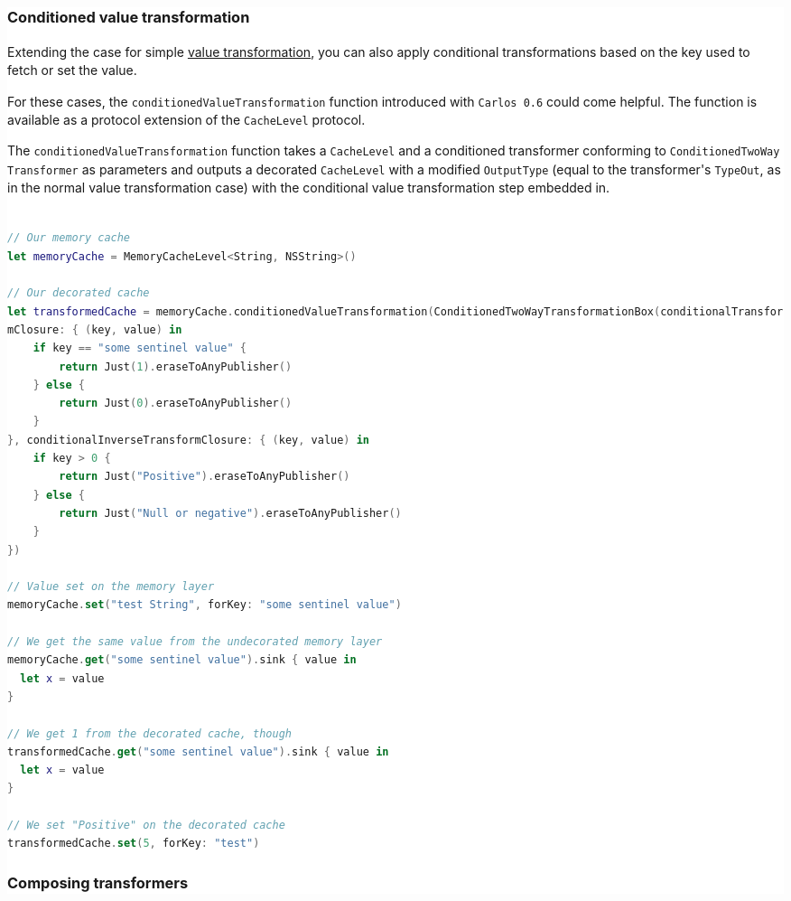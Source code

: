 ### Conditioned value transformation

Extending the case for simple [value transformation](#value-transformations), you can also apply conditional transformations based on the key used to fetch or set the value.

For these cases, the `conditionedValueTransformation` function introduced with `Carlos 0.6` could come helpful.
The function is available as a protocol extension of the `CacheLevel` protocol.

The `conditionedValueTransformation` function takes a `CacheLevel` and a conditioned transformer conforming to `ConditionedTwoWayTransformer` as parameters and outputs a decorated `CacheLevel` with a modified `OutputType` (equal to the transformer's `TypeOut`, as in the normal value transformation case) with the conditional value transformation step embedded in.

```swift

// Our memory cache
let memoryCache = MemoryCacheLevel<String, NSString>()

// Our decorated cache
let transformedCache = memoryCache.conditionedValueTransformation(ConditionedTwoWayTransformationBox(conditionalTransformClosure: { (key, value) in
	if key == "some sentinel value" {
	    return Just(1).eraseToAnyPublisher()
	} else {
	    return Just(0).eraseToAnyPublisher()
	}
}, conditionalInverseTransformClosure: { (key, value) in
    if key > 0 {
	    return Just("Positive").eraseToAnyPublisher()
	} else {
		return Just("Null or negative").eraseToAnyPublisher()
	}
})

// Value set on the memory layer
memoryCache.set("test String", forKey: "some sentinel value")

// We get the same value from the undecorated memory layer
memoryCache.get("some sentinel value").sink { value in
  let x = value
}

// We get 1 from the decorated cache, though
transformedCache.get("some sentinel value").sink { value in
  let x = value
}

// We set "Positive" on the decorated cache
transformedCache.set(5, forKey: "test")
```

### Composing transformers

